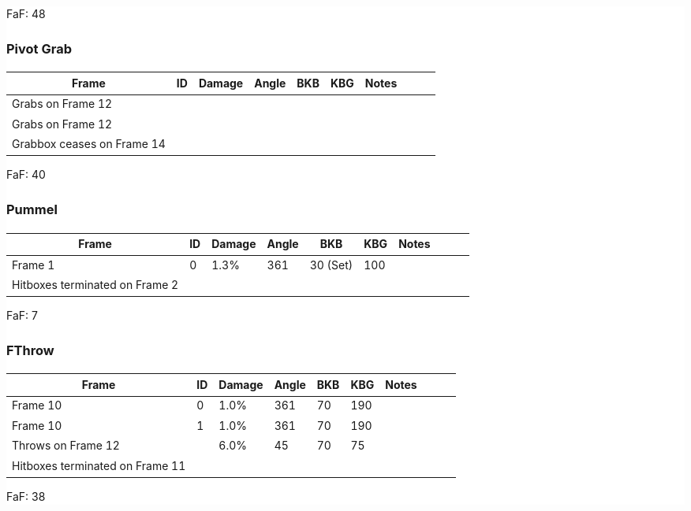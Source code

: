 
FaF: 48







### Pivot Grab
|Frame|ID|Damage|Angle|BKB|KBG|Notes| | | |
|-|-|-|-|-|-|-|-|-|-|
|Grabs on Frame 12|
|Grabs on Frame 12|
|Grabbox ceases on Frame 14|


FaF: 40







### Pummel
|Frame|ID|Damage|Angle|BKB|KBG|Notes| | | |
|-|-|-|-|-|-|-|-|-|-|
|Frame 1| 0| 1.3%| 361| 30 (Set)| 100|
|Hitboxes terminated on Frame 2|


FaF: 7







### FThrow
|Frame|ID|Damage|Angle|BKB|KBG|Notes| | | |
|-|-|-|-|-|-|-|-|-|-|
|Frame 10| 0| 1.0%| 361| 70| 190|
|Frame 10| 1| 1.0%| 361| 70| 190|
|Throws on Frame 12| | 6.0%| 45| 70| 75|
|Hitboxes terminated on Frame 11|


FaF: 38

